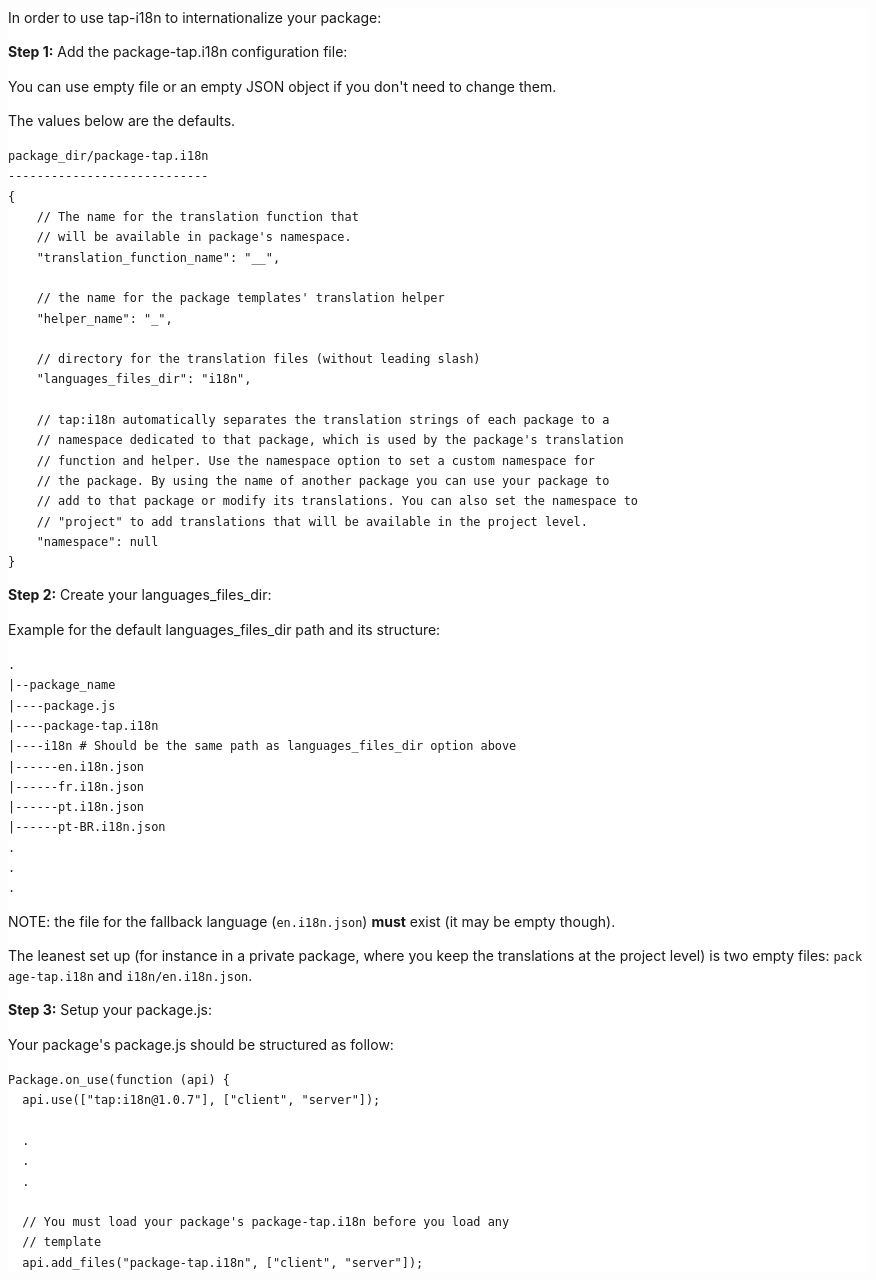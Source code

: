 In order to use tap-i18n to internationalize your package:

**Step 1:** Add the package-tap.i18n configuration file:

You can use empty file or an empty JSON object if you don't need to change them.

The values below are the defaults.

    package_dir/package-tap.i18n
    ----------------------------
    {
        // The name for the translation function that
        // will be available in package's namespace.
        "translation_function_name": "__", 

        // the name for the package templates' translation helper
        "helper_name": "_", 
        
        // directory for the translation files (without leading slash)
        "languages_files_dir": "i18n",

        // tap:i18n automatically separates the translation strings of each package to a
        // namespace dedicated to that package, which is used by the package's translation
        // function and helper. Use the namespace option to set a custom namespace for
        // the package. By using the name of another package you can use your package to
        // add to that package or modify its translations. You can also set the namespace to
        // "project" to add translations that will be available in the project level.
        "namespace": null 
    }

**Step 2:** Create your languages\_files\_dir:

Example for the default languages\_files\_dir path and its structure:

    .
    |--package_name
    |----package.js
    |----package-tap.i18n
    |----i18n # Should be the same path as languages_files_dir option above
    |------en.i18n.json
    |------fr.i18n.json
    |------pt.i18n.json
    |------pt-BR.i18n.json
    .
    .
    .

NOTE: the file for the fallback language (`en.i18n.json`) **must** exist (it may be empty though).

The leanest set up (for instance in a private package, where you keep the translations at the project level) is two empty files: `package-tap.i18n` and `i18n/en.i18n.json`.

**Step 3:** Setup your package.js:

Your package's package.js should be structured as follow:

    Package.on_use(function (api) {
      api.use(["tap:i18n@1.0.7"], ["client", "server"]);

      .
      .
      .

      // You must load your package's package-tap.i18n before you load any
      // template
      api.add_files("package-tap.i18n", ["client", "server"]);
